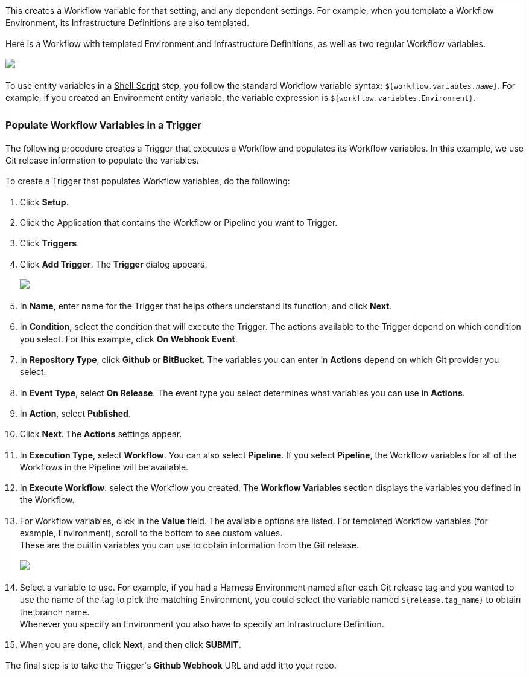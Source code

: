 This creates a Workflow variable for that setting, and any dependent settings. For example, when you template a Workflow Environment, its Infrastructure Definitions are also templated.

Here is a Workflow with templated Environment and Infrastructure Definitions, as well as two regular Workflow variables.

![](./static/passing-variable-into-workflows-09.png)

To use entity variables in a [Shell Script](../workflows/capture-shell-script-step-output.md) step, you follow the standard Workflow variable syntax: `${workflow.variables.`*`name`*`}`. For example, if you created an Environment entity variable, the variable expression is `${workflow.variables.Environment}`.

### Populate Workflow Variables in a Trigger

The following procedure creates a Trigger that executes a Workflow and populates its Workflow variables. In this example, we use Git release information to populate the variables.

To create a Trigger that populates Workflow variables, do the following:

1. Click **Setup**.
2. Click the Application that contains the Workflow or Pipeline you want to Trigger.
3. Click **Triggers**.
4. Click **Add Trigger**. The **Trigger** dialog appears.

   ![](./static/passing-variable-into-workflows-10.png)
   
5. In **Name**, enter name for the Trigger that helps others understand its function, and click **Next**.
6. In **Condition**, select the condition that will execute the Trigger. The actions available to the Trigger depend on which condition you select. For this example, click **On Webhook Event**.
7. In **Repository Type**, click **Github** or **BitBucket**. The variables you can enter in **Actions** depend on which Git provider you select.
8. In **Event Type**, select **On Release**. The event type you select determines what variables you can use in **Actions**.
9. In **Action**, select **Published**.
10. Click **Next**. The **Actions** settings appear.
11. In **Execution Type**, select **Workflow**. You can also select **Pipeline**. If you select **Pipeline**, the Workflow variables for all of the Workflows in the Pipeline will be available.
12. In **Execute Workflow**. select the Workflow you created. The **Workflow Variables** section displays the variables you defined in the Workflow.
13. For Workflow variables, click in the **Value** field. The available options are listed. For templated Workflow variables (for example, Environment), scroll to the bottom to see custom values.  
    These are the builtin variables you can use to obtain information from the Git release.
    
    ![](./static/passing-variable-into-workflows-11.png)
    
14. Select a variable to use. For example, if you had a Harness Environment named after each Git release tag and you wanted to use the name of the tag to pick the matching Environment, you could select the variable named `${release.tag_name}` to obtain the branch name.  
Whenever you specify an Environment you also have to specify an Infrastructure Definition.
15. When you are done, click **Next**, and then click **SUBMIT**.

The final step is to take the Trigger's **Github Webhook** URL and add it to your repo.
